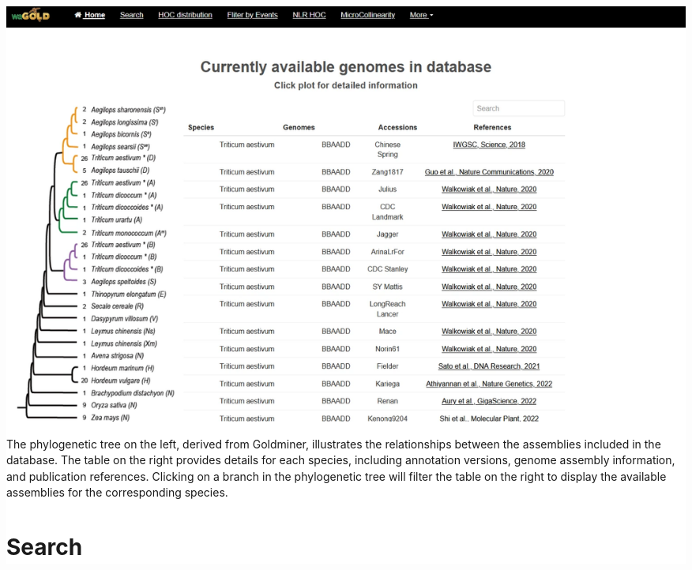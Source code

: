 ![available-genomes](./assets/images/table1.webp)

The phylogenetic tree on the left, derived from Goldminer, illustrates the relationships between the assemblies included in the database. The table on the right provides details for each species, including annotation versions, genome assembly information, and publication references. Clicking on a branch in the phylogenetic tree will filter the table on the right to display the available assemblies for the corresponding species.

# Search
